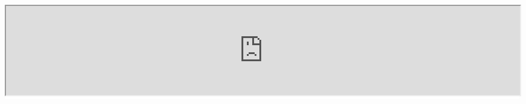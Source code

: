 <iframe src="https://www.polleverywhere.com/multiple_choice_polls/01SIDJTgUS8acZX?preview=true" class="stretch" width="100%" height="100%" />